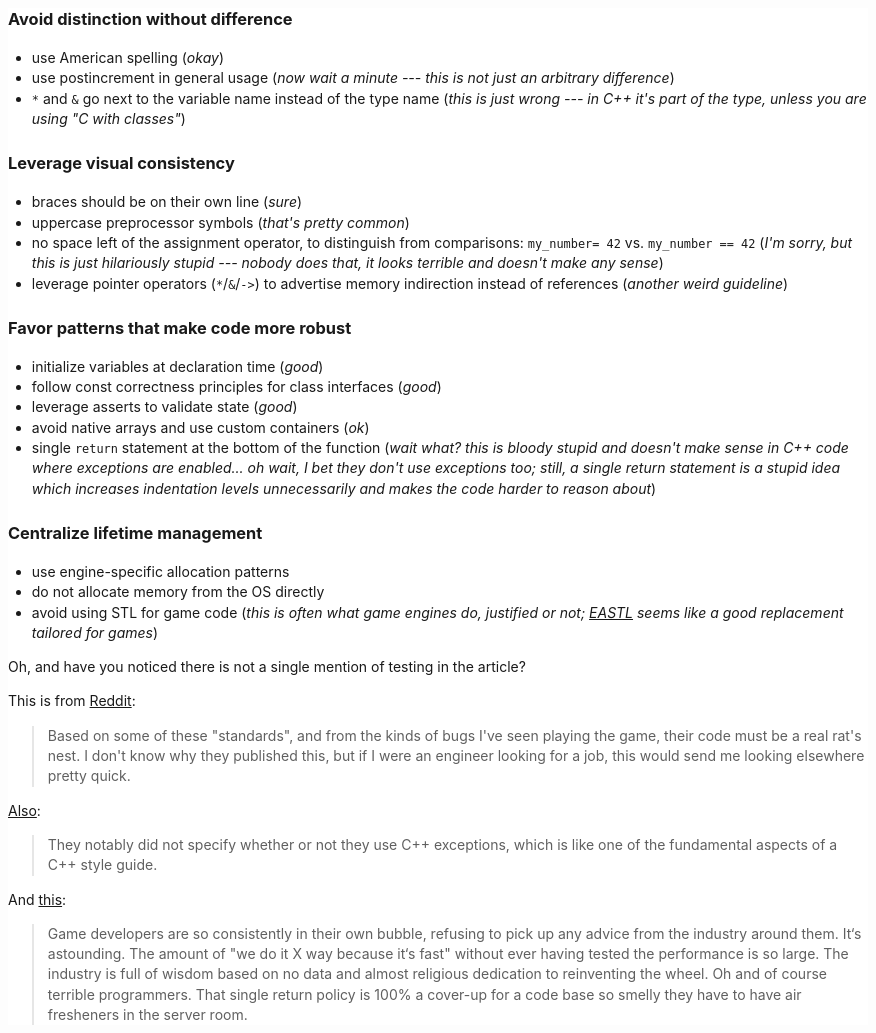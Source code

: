 ### Avoid distinction without difference

* use American spelling (_okay_)
* use postincrement in general usage (_now wait a minute --- this is not just an arbitrary difference_)
* `*` and `&` go next to the variable name instead of the type name (_this is just wrong --- in C++ it's part of the type, unless you are using "C with classes"_)

### Leverage visual consistency

* braces should be on their own line (_sure_)
* uppercase preprocessor symbols (_that's pretty common_)
* no space left of the assignment operator, to distinguish from comparisons: `my_number= 42` vs. `my_number == 42` (_I'm sorry, but this is just hilariously stupid --- nobody does that, it looks terrible and doesn't make any sense_)
* leverage pointer operators (`*`/`&`/`->`) to advertise memory indirection instead of references (_another weird guideline_)

### Favor patterns that make code more robust

* initialize variables at declaration time (_good_)
* follow const correctness principles for class interfaces (_good_)
* leverage asserts to validate state (_good_)
* avoid native arrays and use custom containers (_ok_)
* single `return` statement at the bottom of the function (_wait what? this is bloody stupid and doesn't make sense in C++ code where exceptions are enabled... oh wait, I bet they don't use exceptions too; still, a single return statement is a stupid idea which increases indentation levels unnecessarily and makes the code harder to reason about_)

### Centralize lifetime management

* use engine-specific allocation patterns
* do not allocate memory from the OS directly
* avoid using STL for game code (_this is often what game engines do, justified or not; [EASTL](https://github.com/electronicarts/EASTL) seems like a good replacement tailored for games_)

Oh, and have you noticed there is not a single mention of testing in the article?

This is from [Reddit](https://www.reddit.com/r/programming/comments/pgl38i/bungie_article_on_how_they_program_games_like/hbcgsfl?utm_source=share&utm_medium=web2x&context=3):

> Based on some of these "standards", and from the kinds of bugs I've seen playing the game, their code must be a real rat's nest. I don't know why they published this, but if I were an engineer looking for a job, this would send me looking elsewhere pretty quick.

[Also](https://www.reddit.com/r/programming/comments/pgl38i/bungie_article_on_how_they_program_games_like/hbch1pb?utm_source=share&utm_medium=web2x&context=3):

> They notably did not specify whether or not they use C++ exceptions, which is like one of the fundamental aspects of a C++ style guide.

And [this](https://www.reddit.com/r/programming/comments/pgl38i/bungie_article_on_how_they_program_games_like/hbf2svi?utm_source=share&utm_medium=web2x&context=3):

> Game developers are so consistently in their own bubble, refusing to pick up any advice from the industry around them. It‘s astounding. The amount of "we do it X way because it‘s fast" without ever having tested the performance is so large. The industry is full of wisdom based on no data and almost religious dedication to reinventing the wheel. Oh and of course terrible programmers. That single return policy is 100% a cover-up for a code base so smelly they have to have air fresheners in the server room.
